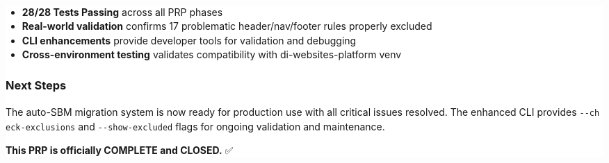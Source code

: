 - **28/28 Tests Passing** across all PRP phases
- **Real-world validation** confirms 17 problematic header/nav/footer rules properly excluded
- **CLI enhancements** provide developer tools for validation and debugging
- **Cross-environment testing** validates compatibility with di-websites-platform venv

### Next Steps

The auto-SBM migration system is now ready for production use with all critical issues resolved. The enhanced CLI provides `--check-exclusions` and `--show-excluded` flags for ongoing validation and maintenance.

**This PRP is officially COMPLETE and CLOSED.** ✅
